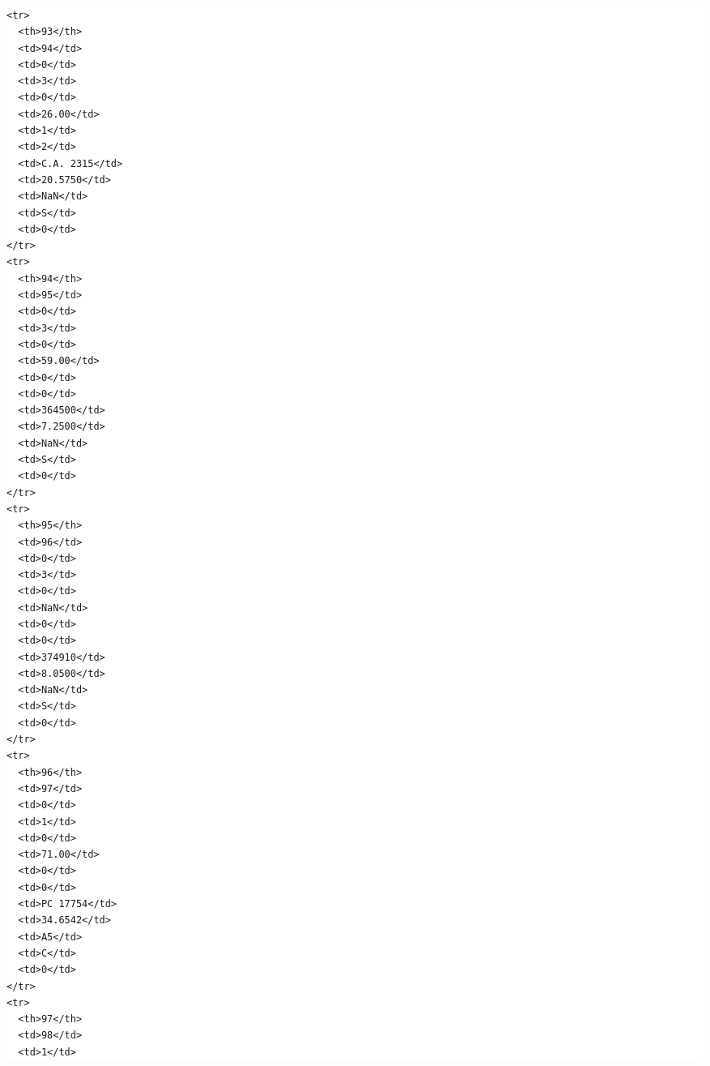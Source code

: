     <tr>
      <th>93</th>
      <td>94</td>
      <td>0</td>
      <td>3</td>
      <td>0</td>
      <td>26.00</td>
      <td>1</td>
      <td>2</td>
      <td>C.A. 2315</td>
      <td>20.5750</td>
      <td>NaN</td>
      <td>S</td>
      <td>0</td>
    </tr>
    <tr>
      <th>94</th>
      <td>95</td>
      <td>0</td>
      <td>3</td>
      <td>0</td>
      <td>59.00</td>
      <td>0</td>
      <td>0</td>
      <td>364500</td>
      <td>7.2500</td>
      <td>NaN</td>
      <td>S</td>
      <td>0</td>
    </tr>
    <tr>
      <th>95</th>
      <td>96</td>
      <td>0</td>
      <td>3</td>
      <td>0</td>
      <td>NaN</td>
      <td>0</td>
      <td>0</td>
      <td>374910</td>
      <td>8.0500</td>
      <td>NaN</td>
      <td>S</td>
      <td>0</td>
    </tr>
    <tr>
      <th>96</th>
      <td>97</td>
      <td>0</td>
      <td>1</td>
      <td>0</td>
      <td>71.00</td>
      <td>0</td>
      <td>0</td>
      <td>PC 17754</td>
      <td>34.6542</td>
      <td>A5</td>
      <td>C</td>
      <td>0</td>
    </tr>
    <tr>
      <th>97</th>
      <td>98</td>
      <td>1</td>